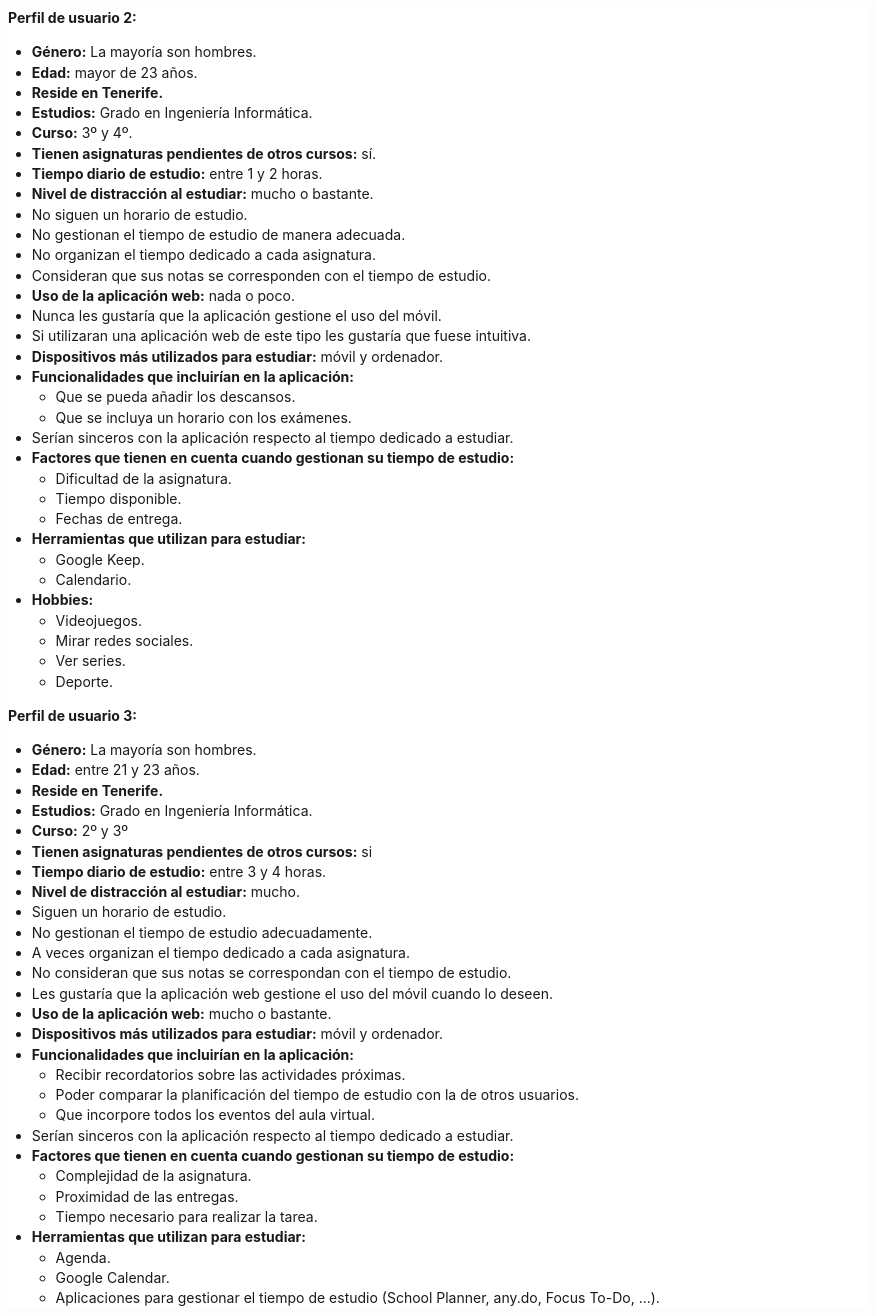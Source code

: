 **Perfil de usuario 2:**

* **Género:** La mayoría son hombres.
* **Edad:** mayor de 23 años.
* **Reside en Tenerife.**
* **Estudios:** Grado en Ingeniería Informática.
* **Curso:** 3º y 4º.
* **Tienen asignaturas pendientes de otros cursos:** sí.
* **Tiempo diario de estudio:** entre 1 y 2 horas.
* **Nivel de distracción al estudiar:** mucho o bastante.
* No siguen un horario de estudio.
* No gestionan el tiempo de estudio de manera adecuada.
* No organizan el tiempo dedicado a cada asignatura.
* Consideran que sus notas se corresponden con el tiempo de estudio.
* **Uso de la aplicación web:** nada o poco.
* Nunca les gustaría que la aplicación gestione el uso del móvil.
* Si utilizaran una aplicación web de este tipo les gustaría que fuese intuitiva.
* **Dispositivos más utilizados para estudiar:** móvil y ordenador.
* **Funcionalidades que incluirían en la aplicación:**
  * Que se pueda añadir los descansos.
  * Que se incluya un horario con los exámenes.
* Serían sinceros con la aplicación respecto al tiempo dedicado a estudiar.
* **Factores que tienen en cuenta cuando gestionan su tiempo de estudio:**
  * Dificultad de la asignatura.
  * Tiempo disponible.
  * Fechas de entrega.
* **Herramientas que utilizan para estudiar:**
  * Google Keep.
  * Calendario.
* **Hobbies:**
  * Videojuegos.
  * Mirar redes sociales.
  * Ver series.
  * Deporte.

**Perfil de usuario 3:**

* **Género:** La mayoría son hombres. 
* **Edad:** entre 21 y 23 años.
* **Reside en Tenerife.**
* **Estudios:** Grado en Ingeniería Informática.
* **Curso:**  2º y 3º 
* **Tienen asignaturas pendientes de otros cursos:** si
* **Tiempo diario de estudio:** entre 3 y 4 horas.
* **Nivel de distracción al estudiar:** mucho.
* Siguen un horario de estudio.
* No gestionan el tiempo de estudio adecuadamente.
* A veces organizan el tiempo dedicado a cada asignatura.
* No consideran que sus notas se correspondan con el tiempo de estudio.
* Les gustaría que la aplicación web gestione el uso del móvil cuando lo deseen.
* **Uso de la aplicación web:** mucho o bastante.
* **Dispositivos más utilizados para estudiar:** móvil y ordenador.
* **Funcionalidades que incluirían en la aplicación:**
    * Recibir recordatorios sobre las actividades próximas.
    * Poder comparar la planificación del tiempo de estudio con la de otros usuarios.
    * Que incorpore todos los eventos del aula virtual.
* Serían sinceros con la aplicación respecto al tiempo dedicado a estudiar.
* **Factores que tienen en cuenta cuando gestionan su tiempo de estudio:**
    * Complejidad de la asignatura.
    * Proximidad de las entregas.
    * Tiempo necesario para realizar la tarea.
* **Herramientas que utilizan para estudiar:**
    * Agenda.
    * Google Calendar.
    * Aplicaciones para gestionar el tiempo de estudio (School Planner, any.do, Focus To-Do, …).